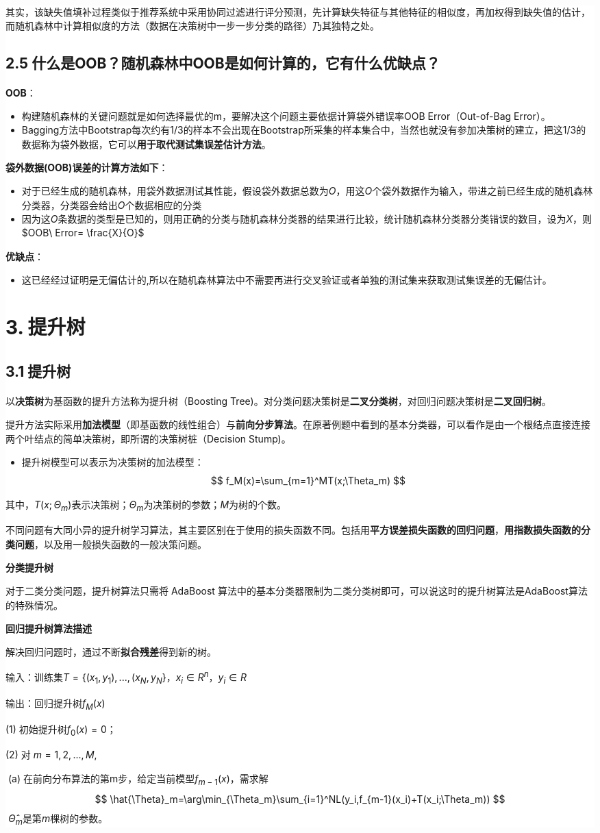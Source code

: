 其实，该缺失值填补过程类似于推荐系统中采用协同过滤进行评分预测，先计算缺失特征与其他特征的相似度，再加权得到缺失值的估计，而随机森林中计算相似度的方法（数据在决策树中一步一步分类的路径）乃其独特之处。

## 2.5 什么是OOB？随机森林中OOB是如何计算的，它有什么优缺点？

**OOB**：

- 构建随机森林的关键问题就是如何选择最优的m，要解决这个问题主要依据计算袋外错误率OOB Error（Out-of-Bag Error）。
- Bagging方法中Bootstrap每次约有1/3的样本不会出现在Bootstrap所采集的样本集合中，当然也就没有参加决策树的建立，把这1/3的数据称为袋外数据，它可以**用于取代测试集误差估计方法**。

**袋外数据(OOB)误差的计算方法如下**：

- 对于已经生成的随机森林，用袋外数据测试其性能，假设袋外数据总数为$O$，用这$O$个袋外数据作为输入，带进之前已经生成的随机森林分类器，分类器会给出$O$个数据相应的分类
- 因为这$O$条数据的类型是已知的，则用正确的分类与随机森林分类器的结果进行比较，统计随机森林分类器分类错误的数目，设为$X$，则 $OOB\ Error= \frac{X}{O}$

**优缺点**：

- 这已经经过证明是无偏估计的,所以在随机森林算法中不需要再进行交叉验证或者单独的测试集来获取测试集误差的无偏估计。



# 3. 提升树

## 3.1 提升树

以**决策树**为基函数的提升方法称为提升树（Boosting Tree)。对分类问题决策树是**二叉分类树**，对回归问题决策树是**二叉回归树**。

提升方法实际采用**加法模型**（即基函数的线性组合）与**前向分步算法**。在原著例题中看到的基本分类器，可以看作是由一个根结点直接连接两个叶结点的简单决策树，即所谓的决策树桩（Decision Stump)。

- 提升树模型可以表示为决策树的加法模型：
  $$
  f_M(x)=\sum_{m=1}^MT(x;\Theta_m)
  $$
  

其中，$T(x;\Theta_m)$表示决策树；$\Theta_m$为决策树的参数；$M$为树的个数。

不同问题有大同小异的提升树学习算法，其主要区别在于使用的损失函数不同。包括用**平方误差损失函数的回归问题**，**用指数损失函数的分类问题**，以及用一般损失函数的一般决策问题。

**分类提升树**

对于二类分类问题，提升树算法只需将 AdaBoost 算法中的基本分类器限制为二类分类树即可，可以说这时的提升树算法是AdaBoost算法的特殊情况。

**回归提升树算法描述**

解决回归问题时，通过不断**拟合残差**得到新的树。

输入：训练集$T=\{(x_1,y_1),...,(x_N,y_N\}$，$x_i\in R^n$，$y_i\in R$

输出：回归提升树$f_M(x)$

(1) 初始提升树$f_0(x)=0$；

(2) 对 $m=1,2,...,M$,

​	(a) 在前向分布算法的第m步，给定当前模型$f_{m-1}(x)$，需求解
$$
\hat{\Theta}_m=\arg\min_{\Theta_m}\sum_{i=1}^NL(y_i,f_{m-1}(x_i)+T(x_i;\Theta_m))
$$
​	 $\hat{\Theta}_m$是第$m$棵树的参数。
